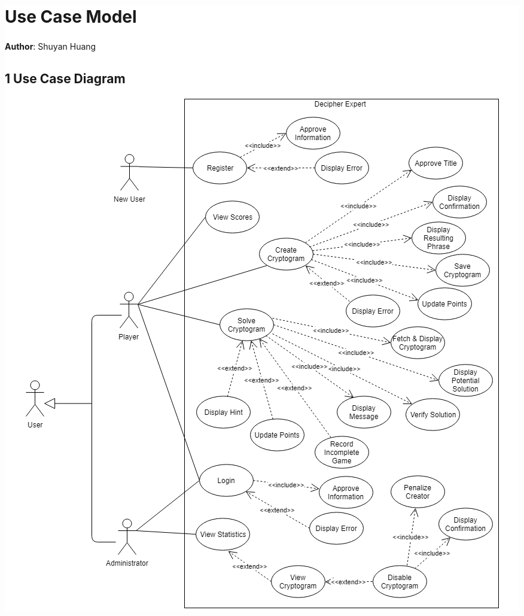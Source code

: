 # Use Case Model

**Author**: Shuyan Huang

## 1 Use Case Diagram

<p align='center'>
    <img src='images/useCaseDiagram.png'>
</p>
